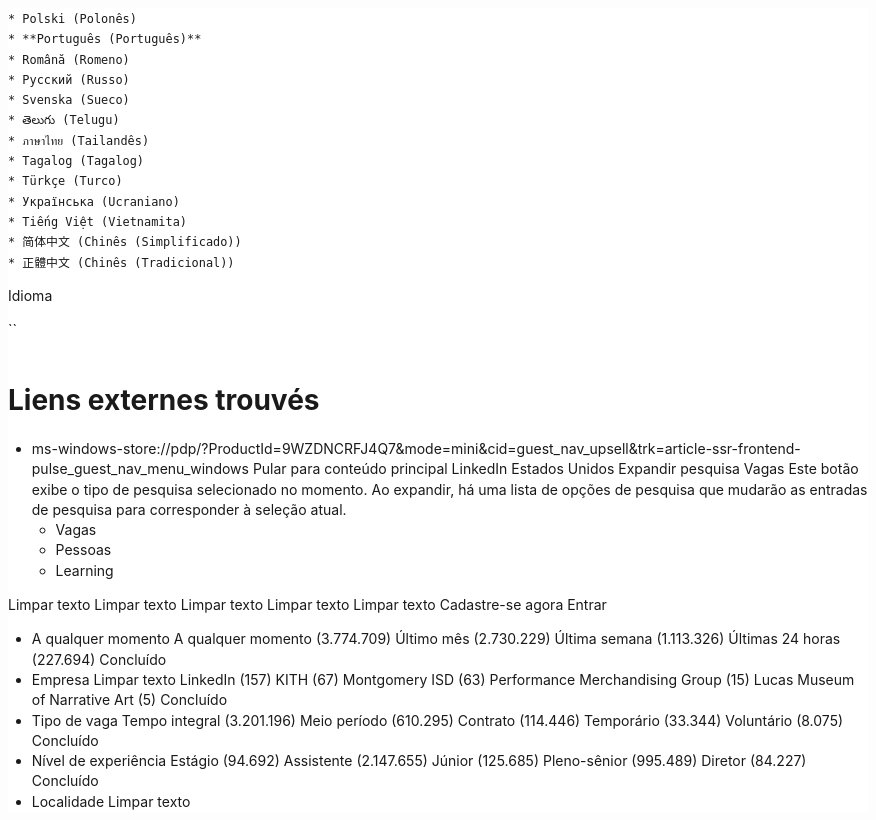     * Polski (Polonês) 
    * **Português (Português)**
    * Română (Romeno) 
    * Русский (Russo) 
    * Svenska (Sueco) 
    * తెలుగు (Telugu) 
    * ภาษาไทย (Tailandês) 
    * Tagalog (Tagalog) 
    * Türkçe (Turco) 
    * Українська (Ucraniano) 
    * Tiếng Việt (Vietnamita) 
    * 简体中文 (Chinês (Simplificado)) 
    * 正體中文 (Chinês (Tradicional)) 
Idioma 


``


# Liens externes trouvés
- ms-windows-store://pdp/?ProductId=9WZDNCRFJ4Q7&mode=mini&cid=guest_nav_upsell&trk=article-ssr-frontend-pulse_guest_nav_menu_windows
Pular para conteúdo principal  LinkedIn
Estados Unidos 
Expandir pesquisa
Vagas 
Este botão exibe o tipo de pesquisa selecionado no momento. Ao expandir, há uma lista de opções de pesquisa que mudarão as entradas de pesquisa para corresponder à seleção atual.
  * Vagas 
  * Pessoas 
  * Learning 


Limpar texto Limpar texto Limpar texto Limpar texto Limpar texto
Cadastre-se agora  Entrar 
  * A qualquer momento 
A qualquer momento (3.774.709) 
Último mês (2.730.229) 
Última semana (1.113.326) 
Últimas 24 horas (227.694) 
Concluído 
  * Empresa 
Limpar texto
LinkedIn (157) 
KITH (67) 
Montgomery ISD (63) 
Performance Merchandising Group (15) 
Lucas Museum of Narrative Art (5) 
Concluído 
  * Tipo de vaga 
Tempo integral (3.201.196) 
Meio período (610.295) 
Contrato (114.446) 
Temporário (33.344) 
Voluntário (8.075) 
Concluído 
  * Nível de experiência 
Estágio (94.692) 
Assistente (2.147.655) 
Júnior (125.685) 
Pleno-sênior (995.489) 
Diretor (84.227) 
Concluído 
  * Localidade 
Limpar texto